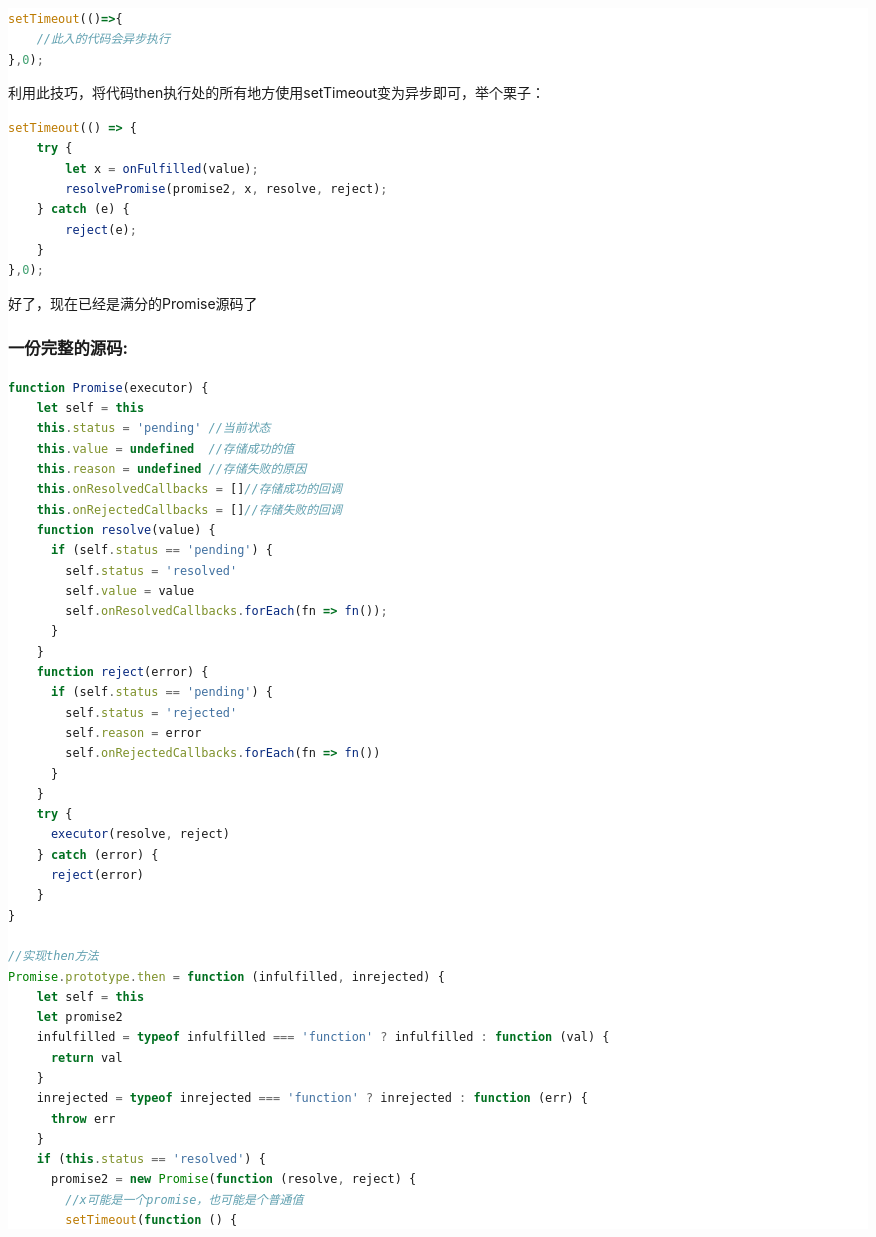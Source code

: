 ```javascript
setTimeout(()=>{
    //此入的代码会异步执行
},0);
```

利用此技巧，将代码then执行处的所有地方使用setTimeout变为异步即可，举个栗子：

```javascript
setTimeout(() => {
    try {
        let x = onFulfilled(value);
        resolvePromise(promise2, x, resolve, reject);
    } catch (e) {
        reject(e);
    }
},0);
```

好了，现在已经是满分的Promise源码了

### 一份完整的源码:

```javascript
function Promise(executor) {
	let self = this
	this.status = 'pending' //当前状态
	this.value = undefined  //存储成功的值
	this.reason = undefined //存储失败的原因
	this.onResolvedCallbacks = []//存储成功的回调
	this.onRejectedCallbacks = []//存储失败的回调
	function resolve(value) {
	  if (self.status == 'pending') {
	    self.status = 'resolved'
	    self.value = value
	    self.onResolvedCallbacks.forEach(fn => fn());
	  }
	}
	function reject(error) {
	  if (self.status == 'pending') {
	    self.status = 'rejected'
	    self.reason = error
	    self.onRejectedCallbacks.forEach(fn => fn())
	  }
	}
	try {
	  executor(resolve, reject)
	} catch (error) {
	  reject(error)
	}
}

//实现then方法
Promise.prototype.then = function (infulfilled, inrejected) {
	let self = this
	let promise2
	infulfilled = typeof infulfilled === 'function' ? infulfilled : function (val) {
	  return val
	}
	inrejected = typeof inrejected === 'function' ? inrejected : function (err) {
	  throw err
	}
	if (this.status == 'resolved') {
	  promise2 = new Promise(function (resolve, reject) {
	    //x可能是一个promise，也可能是个普通值
	    setTimeout(function () {
```